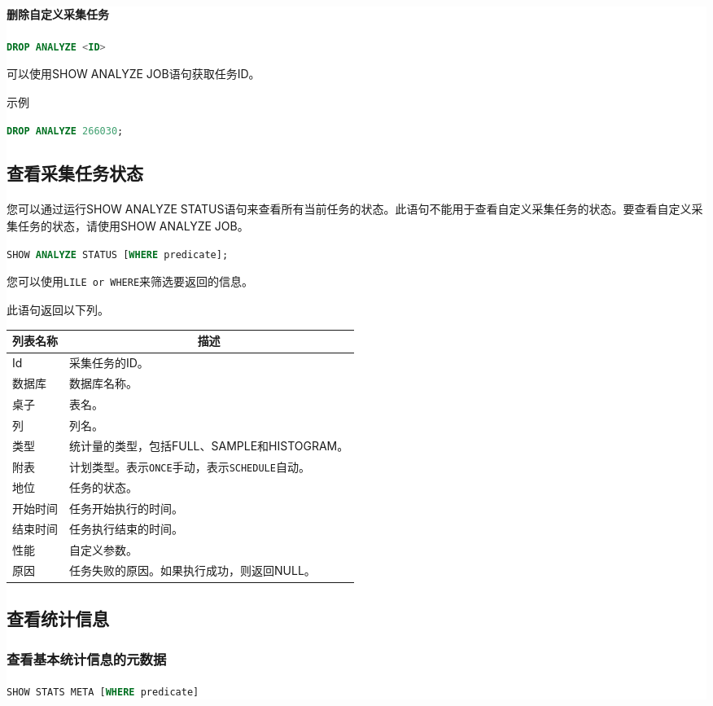 #### 删除自定义采集任务

```SQL
DROP ANALYZE <ID>
```

可以使用SHOW ANALYZE JOB语句获取任务ID。

示例

```SQL
DROP ANALYZE 266030;
```

## 查看采集任务状态

您可以通过运行SHOW ANALYZE STATUS语句来查看所有当前任务的状态。此语句不能用于查看自定义采集任务的状态。要查看自定义采集任务的状态，请使用SHOW ANALYZE JOB。

```SQL
SHOW ANALYZE STATUS [WHERE predicate];
```

您可以使用`LILE or WHERE`来筛选要返回的信息。

此语句返回以下列。

| **列表名称** | **描述**                                              |
| ------------- | ------------------------------------------------------------ |
| Id            | 采集任务的ID。                               |
| 数据库      | 数据库名称。                                           |
| 桌子         | 表名。                                              |
| 列       | 列名。                                            |
| 类型          | 统计量的类型，包括FULL、SAMPLE和HISTOGRAM。 |
| 附表      | 计划类型。表示`ONCE`手动，表示`SCHEDULE`自动。 |
| 地位        | 任务的状态。                                      |
| 开始时间     | 任务开始执行的时间。                     |
| 结束时间       | 任务执行结束的时间。                       |
| 性能    | 自定义参数。                                           |
| 原因        | 任务失败的原因。如果执行成功，则返回NULL。 |

## 查看统计信息

### 查看基本统计信息的元数据

```SQL
SHOW STATS META [WHERE predicate]
```
